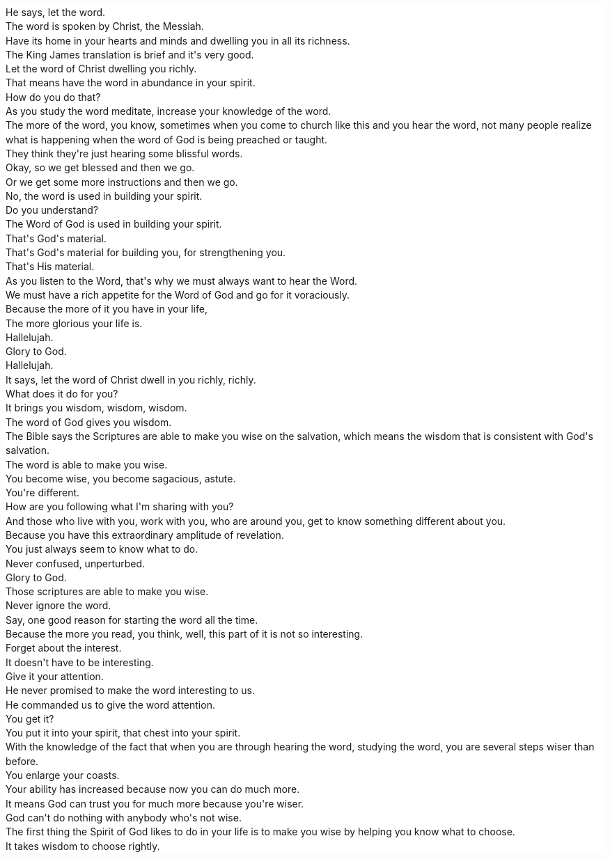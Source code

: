 
  
 He says, let the word.  
The word is spoken by Christ, the Messiah.  
Have its home in your hearts and minds and dwelling you in all its richness.  
The King James translation is brief and it's very good.  
Let the word of Christ dwelling you richly.  
That means have the word in abundance in your spirit.  
 How do you do that?  
As you study the word meditate, increase your knowledge of the word.  
The more of the word, you know, sometimes when you come to church like this and you hear the word, not many people realize what is happening when the word of God is being preached or taught.  
They think they're just hearing some blissful words.  
Okay, so we get blessed and then we go.  
Or we get some more instructions and then we go.  
No, the word is used in building your spirit.  
 Do you understand?  
The Word of God is used in building your spirit.  
That's God's material.  
That's God's material for building you, for strengthening you.  
That's His material.  
As you listen to the Word, that's why we must always want to hear the Word.  
We must have a rich appetite for the Word of God and go for it voraciously.  
Because the more of it you have in your life,  
 The more glorious your life is.  
Hallelujah.  
Glory to God.  
Hallelujah.  
It says, let the word of Christ dwell in you richly, richly.  
What does it do for you?  
It brings you wisdom, wisdom, wisdom.  
The word of God gives you wisdom.  
 The Bible says the Scriptures are able to make you wise on the salvation, which means the wisdom that is consistent with God's salvation.  
The word is able to make you wise.  
You become wise, you become sagacious, astute.  
You're different.  
How are you following what I'm sharing with you?  
 And those who live with you, work with you, who are around you, get to know something different about you.  
Because you have this extraordinary amplitude of revelation.  
You just always seem to know what to do.  
Never confused, unperturbed.  
Glory to God.  
Those scriptures are able to make you wise.  
 Never ignore the word.  
Say, one good reason for starting the word all the time.  
Because the more you read, you think, well, this part of it is not so interesting.  
Forget about the interest.  
It doesn't have to be interesting.  
Give it your attention.  
He never promised to make the word interesting to us.  
He commanded us to give the word attention.  
You get it?  
 You put it into your spirit, that chest into your spirit.  
With the knowledge of the fact that when you are through hearing the word, studying the word, you are several steps wiser than before.  
You enlarge your coasts.  
Your ability has increased because now you can do much more.  
It means God can trust you for much more because you're wiser.  
 God can't do nothing with anybody who's not wise.  
The first thing the Spirit of God likes to do in your life is to make you wise by helping you know what to choose.  
It takes wisdom to choose rightly.  